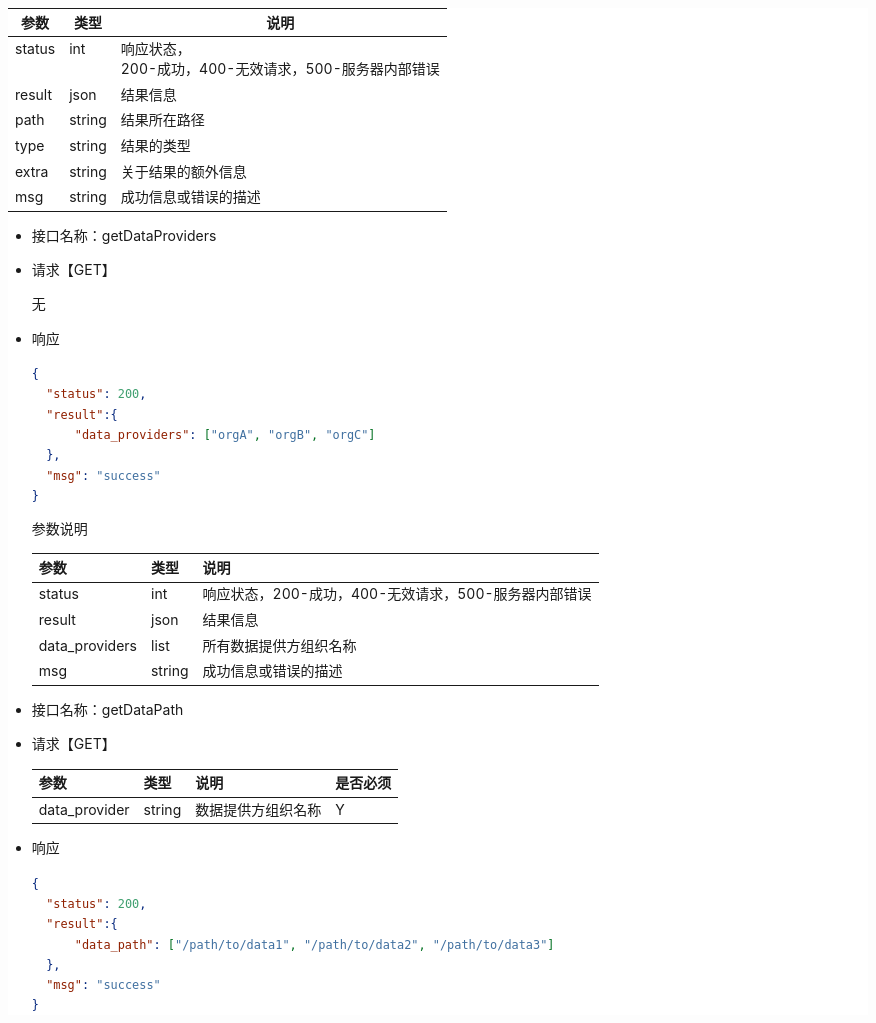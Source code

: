  | 参数   | 类型   | 说明                                                       |
  | ------ | ------ | ---------------------------------------------------------- |
  | status | int    | 响应状态，<br />200-成功，400-无效请求，500-服务器内部错误 |
  | result | json   | 结果信息                                                   |
  | path   | string | 结果所在路径                                               |
  | type   | string | 结果的类型                                                 |
  | extra  | string | 关于结果的额外信息                                         |
  | msg    | string | 成功信息或错误的描述                                       |

  

+ 接口名称：getDataProviders

+ 请求【GET】

  无

+ 响应

  ```json
  {
  	"status": 200,
  	"result":{
  		"data_providers": ["orgA", "orgB", "orgC"]
  	},
  	"msg": "success"
  }
  ```

  参数说明

  | 参数           | 类型   | 说明                                                 |
  | -------------- | ------ | ---------------------------------------------------- |
  | status         | int    | 响应状态，200-成功，400-无效请求，500-服务器内部错误 |
  | result         | json   | 结果信息                                             |
  | data_providers | list   | 所有数据提供方组织名称                               |
  | msg            | string | 成功信息或错误的描述                                 |



+ 接口名称：getDataPath

+ 请求【GET】

  | 参数          | 类型   | 说明               | 是否必须 |
  | ------------- | ------ | ------------------ | -------- |
  | data_provider | string | 数据提供方组织名称 | Y        |

+ 响应

  ```json
  {
  	"status": 200,
  	"result":{
  		"data_path": ["/path/to/data1", "/path/to/data2", "/path/to/data3"]
  	},
  	"msg": "success"
  }
  ```

